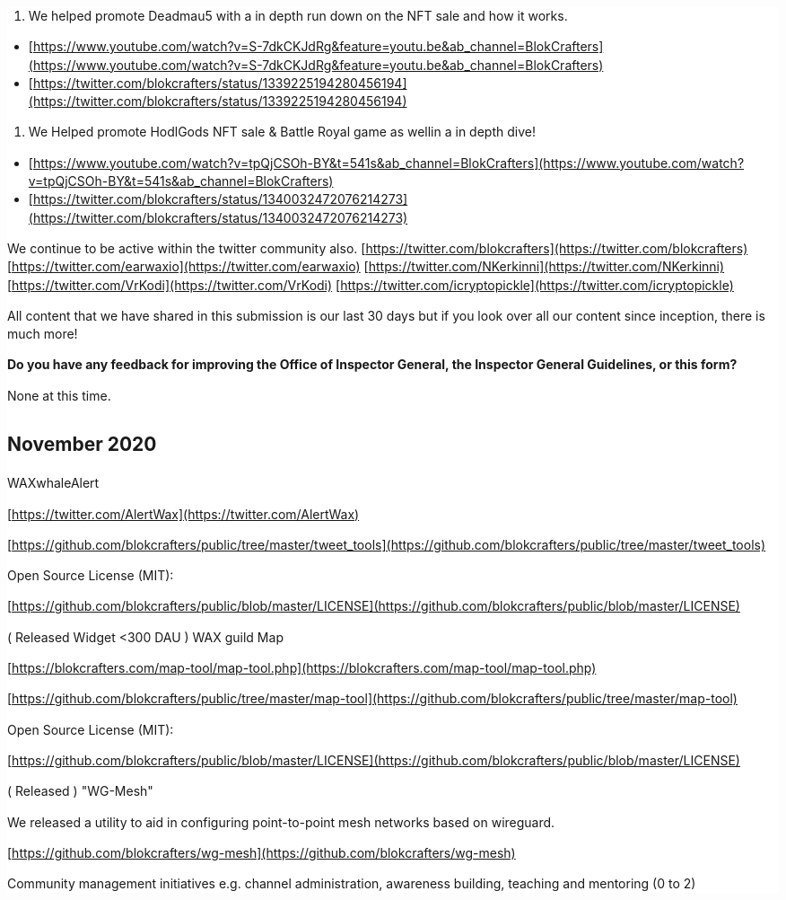 1. We helped promote Deadmau5 with a in depth run down on the NFT sale and how it works.
- [https://www.youtube.com/watch?v=S-7dkCKJdRg&feature=youtu.be&ab_channel=BlokCrafters](https://www.youtube.com/watch?v=S-7dkCKJdRg&feature=youtu.be&ab_channel=BlokCrafters)
- [https://twitter.com/blokcrafters/status/1339225194280456194](https://twitter.com/blokcrafters/status/1339225194280456194)
1. We Helped promote HodlGods NFT sale & Battle Royal game as wellin a in depth dive!
- [https://www.youtube.com/watch?v=tpQjCSOh-BY&t=541s&ab_channel=BlokCrafters](https://www.youtube.com/watch?v=tpQjCSOh-BY&t=541s&ab_channel=BlokCrafters)
- [https://twitter.com/blokcrafters/status/1340032472076214273](https://twitter.com/blokcrafters/status/1340032472076214273)

We continue to be active within the twitter community also.  [https://twitter.com/blokcrafters](https://twitter.com/blokcrafters)  [https://twitter.com/earwaxio](https://twitter.com/earwaxio)  [https://twitter.com/NKerkinni](https://twitter.com/NKerkinni)  [https://twitter.com/VrKodi](https://twitter.com/VrKodi)  [https://twitter.com/icryptopickle](https://twitter.com/icryptopickle)

All content that we have shared in this submission is our last 30 days but if you look over all our content since inception, there is much more!

**Do you have any feedback for improving the Office of Inspector General, the Inspector General Guidelines, or this form?**

None at this time.

## November 2020

WAXwhaleAlert

[https://twitter.com/AlertWax](https://twitter.com/AlertWax)

[https://github.com/blokcrafters/public/tree/master/tweet_tools](https://github.com/blokcrafters/public/tree/master/tweet_tools)

Open Source License (MIT):

[https://github.com/blokcrafters/public/blob/master/LICENSE](https://github.com/blokcrafters/public/blob/master/LICENSE)

( Released Widget <300 DAU ) WAX guild Map

[https://blokcrafters.com/map-tool/map-tool.php](https://blokcrafters.com/map-tool/map-tool.php)

[https://github.com/blokcrafters/public/tree/master/map-tool](https://github.com/blokcrafters/public/tree/master/map-tool)

Open Source License (MIT):

[https://github.com/blokcrafters/public/blob/master/LICENSE](https://github.com/blokcrafters/public/blob/master/LICENSE)

( Released ) "WG-Mesh"

We released a utility to aid in configuring point-to-point mesh networks based on wireguard.

[https://github.com/blokcrafters/wg-mesh](https://github.com/blokcrafters/wg-mesh)

Community management initiatives e.g. channel administration, awareness building, teaching and mentoring (0 to 2)
